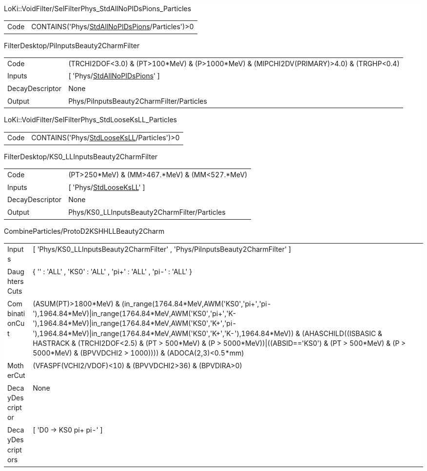 LoKi::VoidFilter/SelFilterPhys_StdAllNoPIDsPions_Particles

|      |                                                                                                    |
|------|----------------------------------------------------------------------------------------------------|
| Code | CONTAINS('Phys/[StdAllNoPIDsPions](./stripping21-commonparticles-stdallnopidspions)/Particles')\>0 |

FilterDesktop/PiInputsBeauty2CharmFilter

|                 |                                                                                               |
|-----------------|-----------------------------------------------------------------------------------------------|
| Code            | (TRCHI2DOF\<3.0) & (PT\>100\*MeV) & (P\>1000\*MeV) & (MIPCHI2DV(PRIMARY)\>4.0) & (TRGHP\<0.4) |
| Inputs          | [ 'Phys/[StdAllNoPIDsPions](./stripping21-commonparticles-stdallnopidspions)' ]             |
| DecayDescriptor | None                                                                                          |
| Output          | Phys/PiInputsBeauty2CharmFilter/Particles                                                     |

LoKi::VoidFilter/SelFilterPhys_StdLooseKsLL_Particles

|      |                                                                                          |
|------|------------------------------------------------------------------------------------------|
| Code | CONTAINS('Phys/[StdLooseKsLL](./stripping21-commonparticles-stdlooseksll)/Particles')\>0 |

FilterDesktop/KS0_LLInputsBeauty2CharmFilter

|                 |                                                                         |
|-----------------|-------------------------------------------------------------------------|
| Code            | (PT\>250\*MeV) & (MM\>467.\*MeV) & (MM\<527.\*MeV)                      |
| Inputs          | [ 'Phys/[StdLooseKsLL](./stripping21-commonparticles-stdlooseksll)' ] |
| DecayDescriptor | None                                                                    |
| Output          | Phys/KS0_LLInputsBeauty2CharmFilter/Particles                           |

CombineParticles/ProtoD2KSHHLLBeauty2Charm

|                  |                                                                                                                                                                                                                                                                                                                                                                                                                                                                         |
|------------------|-------------------------------------------------------------------------------------------------------------------------------------------------------------------------------------------------------------------------------------------------------------------------------------------------------------------------------------------------------------------------------------------------------------------------------------------------------------------------|
| Inputs           | [ 'Phys/KS0_LLInputsBeauty2CharmFilter' , 'Phys/PiInputsBeauty2CharmFilter' ]                                                                                                                                                                                                                                                                                                                                                                                         |
| DaughtersCuts    | { '' : 'ALL' , 'KS0' : 'ALL' , 'pi+' : 'ALL' , 'pi-' : 'ALL' }                                                                                                                                                                                                                                                                                                                                                                                                          |
| CombinationCut   | (ASUM(PT)\>1800\*MeV) & (in_range(1764.84\*MeV,AWM('KS0','pi+','pi-'),1964.84\*MeV)\|in_range(1764.84\*MeV,AWM('KS0','pi+','K-'),1964.84\*MeV)\|in_range(1764.84\*MeV,AWM('KS0','K+','pi-'),1964.84\*MeV)\|in_range(1764.84\*MeV,AWM('KS0','K+','K-'),1964.84\*MeV)) & (AHASCHILD((ISBASIC & HASTRACK & (TRCHI2DOF\<2.5) & (PT \> 500\*MeV) & (P \> 5000\*MeV))\|((ABSID=='KS0') & (PT \> 500\*MeV) & (P \> 5000\*MeV) & (BPVVDCHI2 \> 1000)))) & (ADOCA(2,3)\<0.5\*mm) |
| MotherCut        | (VFASPF(VCHI2/VDOF)\<10) & (BPVVDCHI2\>36) & (BPVDIRA\>0)                                                                                                                                                                                                                                                                                                                                                                                                               |
| DecayDescriptor  | None                                                                                                                                                                                                                                                                                                                                                                                                                                                                    |
| DecayDescriptors | [ 'D0 -\> KS0 pi+ pi-' ]                                                                                                                                                                                                                                                                                                                                                                                                                                              |